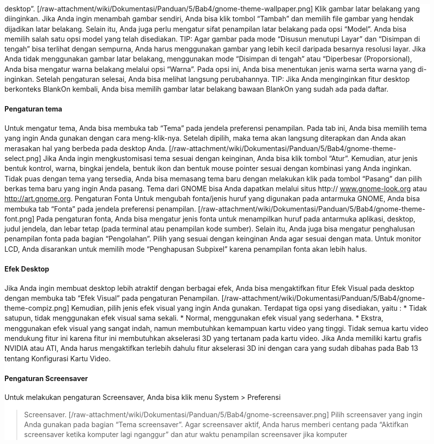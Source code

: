 desktop”.
[/raw-attachment/wiki/Dokumentasi/Panduan/5/Bab4/gnome-theme-wallpaper.png]
Klik gambar latar belakang yang diinginkan. Jika Anda ingin menambah gambar
sendiri, Anda bisa klik tombol “Tambah” dan memilih file gambar yang hendak
dijadikan latar belakang. Selain itu, Anda juga perlu mengatur sifat penampilan
latar belakang pada opsi “Model”. Anda bisa memilih salah satu opsi model yang
telah disediakan.
TIP: Agar gambar pada mode “Disusun menutupi Layar” dan “Disimpan di tengah”
bisa terlihat dengan sempurna, Anda harus menggunakan gambar yang lebih kecil
daripada besarnya resolusi layar.
Jika Anda tidak menggunakan gambar latar belakang, menggunakan mode “Disimpan
di tengah” atau “Diperbesar (Proporsional), Anda bisa mengatur warna belakang
melalui opsi “Warna”. Pada opsi ini, Anda bisa menentukan jenis warna serta
warna yang di-inginkan. Setelah pengaturan selesai, Anda bisa melihat langsung
perubahannya.
TIP: Jika Anda menginginkan fitur desktop berkonteks BlankOn kembali, Anda bisa
memilih gambar latar belakang bawaan BlankOn yang sudah ada pada daftar.
#### Pengaturan tema
Untuk mengatur tema, Anda bisa membuka tab “Tema” pada jendela preferensi
penampilan. Pada tab ini, Anda bisa memilih tema yang ingin Anda gunakan dengan
cara meng-klik-nya. Setelah dipilih, maka tema akan langsung diterapkan dan
Anda akan merasakan hal yang berbeda pada desktop Anda.
[/raw-attachment/wiki/Dokumentasi/Panduan/5/Bab4/gnome-theme-select.png]
Jika Anda ingin mengkustomisasi tema sesuai dengan keinginan, Anda bisa klik
tombol “Atur”. Kemudian, atur jenis bentuk kontrol, warna, bingkai jendela,
bentuk ikon dan bentuk mouse pointer sesuai dengan kombinasi yang Anda
inginkan. Tidak puas dengan tema yang tersedia, Anda bisa memasang tema baru
dengan melakukan klik pada tombol “Pasang” dan pilih berkas tema baru yang
ingin Anda pasang. Tema dari GNOME bisa Anda dapatkan melalui situs ​http://
www.gnome-look.org atau ​http://art.gnome.org.
Pengaturan Fonta Untuk mengubah fonta/jenis huruf yang digunakan pada antarmuka
GNOME, Anda bisa membuka tab “Fonta” pada jendela preferensi penampilan.
[/raw-attachment/wiki/Dokumentasi/Panduan/5/Bab4/gnome-theme-font.png]
Pada pengaturan fonta, Anda bisa mengatur jenis fonta untuk menampilkan huruf
pada antarmuka aplikasi, desktop, judul jendela, dan lebar tetap (pada terminal
atau penampilan kode sumber).
Selain itu, Anda juga bisa mengatur penghalusan penampilan fonta pada bagian
“Pengolahan”. Pilih yang sesuai dengan keinginan Anda agar sesuai dengan mata.
Untuk monitor LCD, Anda disarankan untuk memilih mode “Penghapusan Subpixel”
karena penampilan fonta akan lebih halus.
#### Efek Desktop
Jika Anda ingin membuat desktop lebih atraktif dengan berbagai efek, Anda bisa
mengaktifkan fitur Efek Visual pada desktop dengan membuka tab “Efek Visual”
pada pengaturan Penampilan.
[/raw-attachment/wiki/Dokumentasi/Panduan/5/Bab4/gnome-theme-compiz.png]
Kemudian, pilih jenis efek visual yang ingin Anda gunakan. Terdapat tiga opsi
yang disediakan, yaitu :
    * Tidak satupun, tidak menggunakan efek visual sama sekali.
    * Normal, menggunakan efek visual yang sederhana.
    * Ekstra, menggunakan efek visual yang sangat indah, namun membutuhkan
      kemampuan kartu video yang tinggi.
Tidak semua kartu video mendukung fitur ini karena fitur ini membutuhkan
akselerasi 3D yang tertanam pada kartu video. Jika Anda memiliki kartu grafis
NVIDIA atau ATI, Anda harus mengaktifkan terlebih dahulu fitur akselerasi 3D
ini dengan cara yang sudah dibahas pada Bab 13 tentang Konfigurasi Kartu Video.
#### Pengaturan Screensaver
Untuk melakukan pengaturan Screensaver, Anda bisa klik menu System > Preferensi
> Screensaver.
[/raw-attachment/wiki/Dokumentasi/Panduan/5/Bab4/gnome-screensaver.png]
Pilih screensaver yang ingin Anda gunakan pada bagian “Tema screensaver”. Agar
screensaver aktif, Anda harus memberi centang pada “Aktifkan screensaver ketika
komputer lagi nganggur” dan atur waktu penampilan screensaver jika komputer